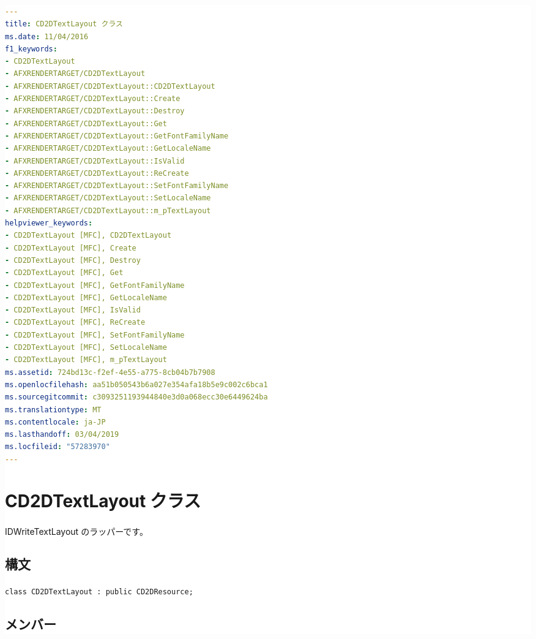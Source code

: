 ```yaml
---
title: CD2DTextLayout クラス
ms.date: 11/04/2016
f1_keywords:
- CD2DTextLayout
- AFXRENDERTARGET/CD2DTextLayout
- AFXRENDERTARGET/CD2DTextLayout::CD2DTextLayout
- AFXRENDERTARGET/CD2DTextLayout::Create
- AFXRENDERTARGET/CD2DTextLayout::Destroy
- AFXRENDERTARGET/CD2DTextLayout::Get
- AFXRENDERTARGET/CD2DTextLayout::GetFontFamilyName
- AFXRENDERTARGET/CD2DTextLayout::GetLocaleName
- AFXRENDERTARGET/CD2DTextLayout::IsValid
- AFXRENDERTARGET/CD2DTextLayout::ReCreate
- AFXRENDERTARGET/CD2DTextLayout::SetFontFamilyName
- AFXRENDERTARGET/CD2DTextLayout::SetLocaleName
- AFXRENDERTARGET/CD2DTextLayout::m_pTextLayout
helpviewer_keywords:
- CD2DTextLayout [MFC], CD2DTextLayout
- CD2DTextLayout [MFC], Create
- CD2DTextLayout [MFC], Destroy
- CD2DTextLayout [MFC], Get
- CD2DTextLayout [MFC], GetFontFamilyName
- CD2DTextLayout [MFC], GetLocaleName
- CD2DTextLayout [MFC], IsValid
- CD2DTextLayout [MFC], ReCreate
- CD2DTextLayout [MFC], SetFontFamilyName
- CD2DTextLayout [MFC], SetLocaleName
- CD2DTextLayout [MFC], m_pTextLayout
ms.assetid: 724bd13c-f2ef-4e55-a775-8cb04b7b7908
ms.openlocfilehash: aa51b050543b6a027e354afa18b5e9c002c6bca1
ms.sourcegitcommit: c3093251193944840e3d0a068ecc30e6449624ba
ms.translationtype: MT
ms.contentlocale: ja-JP
ms.lasthandoff: 03/04/2019
ms.locfileid: "57283970"
---
```

# <a name="cd2dtextlayout-class"></a>CD2DTextLayout クラス

IDWriteTextLayout のラッパーです。

## <a name="syntax"></a>構文

```
class CD2DTextLayout : public CD2DResource;
```

## <a name="members"></a>メンバー
